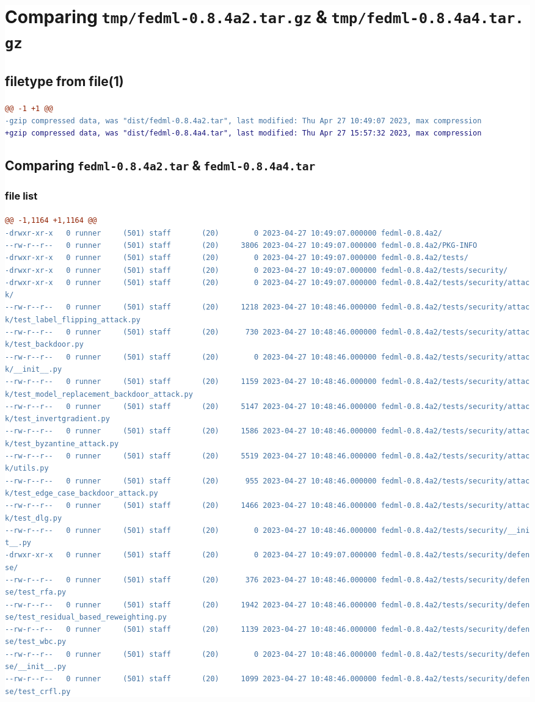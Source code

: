 # Comparing `tmp/fedml-0.8.4a2.tar.gz` & `tmp/fedml-0.8.4a4.tar.gz`

## filetype from file(1)

```diff
@@ -1 +1 @@
-gzip compressed data, was "dist/fedml-0.8.4a2.tar", last modified: Thu Apr 27 10:49:07 2023, max compression
+gzip compressed data, was "dist/fedml-0.8.4a4.tar", last modified: Thu Apr 27 15:57:32 2023, max compression
```

## Comparing `fedml-0.8.4a2.tar` & `fedml-0.8.4a4.tar`

### file list

```diff
@@ -1,1164 +1,1164 @@
-drwxr-xr-x   0 runner     (501) staff       (20)        0 2023-04-27 10:49:07.000000 fedml-0.8.4a2/
--rw-r--r--   0 runner     (501) staff       (20)     3806 2023-04-27 10:49:07.000000 fedml-0.8.4a2/PKG-INFO
-drwxr-xr-x   0 runner     (501) staff       (20)        0 2023-04-27 10:49:07.000000 fedml-0.8.4a2/tests/
-drwxr-xr-x   0 runner     (501) staff       (20)        0 2023-04-27 10:49:07.000000 fedml-0.8.4a2/tests/security/
-drwxr-xr-x   0 runner     (501) staff       (20)        0 2023-04-27 10:49:07.000000 fedml-0.8.4a2/tests/security/attack/
--rw-r--r--   0 runner     (501) staff       (20)     1218 2023-04-27 10:48:46.000000 fedml-0.8.4a2/tests/security/attack/test_label_flipping_attack.py
--rw-r--r--   0 runner     (501) staff       (20)      730 2023-04-27 10:48:46.000000 fedml-0.8.4a2/tests/security/attack/test_backdoor.py
--rw-r--r--   0 runner     (501) staff       (20)        0 2023-04-27 10:48:46.000000 fedml-0.8.4a2/tests/security/attack/__init__.py
--rw-r--r--   0 runner     (501) staff       (20)     1159 2023-04-27 10:48:46.000000 fedml-0.8.4a2/tests/security/attack/test_model_replacement_backdoor_attack.py
--rw-r--r--   0 runner     (501) staff       (20)     5147 2023-04-27 10:48:46.000000 fedml-0.8.4a2/tests/security/attack/test_invertgradient.py
--rw-r--r--   0 runner     (501) staff       (20)     1586 2023-04-27 10:48:46.000000 fedml-0.8.4a2/tests/security/attack/test_byzantine_attack.py
--rw-r--r--   0 runner     (501) staff       (20)     5519 2023-04-27 10:48:46.000000 fedml-0.8.4a2/tests/security/attack/utils.py
--rw-r--r--   0 runner     (501) staff       (20)      955 2023-04-27 10:48:46.000000 fedml-0.8.4a2/tests/security/attack/test_edge_case_backdoor_attack.py
--rw-r--r--   0 runner     (501) staff       (20)     1466 2023-04-27 10:48:46.000000 fedml-0.8.4a2/tests/security/attack/test_dlg.py
--rw-r--r--   0 runner     (501) staff       (20)        0 2023-04-27 10:48:46.000000 fedml-0.8.4a2/tests/security/__init__.py
-drwxr-xr-x   0 runner     (501) staff       (20)        0 2023-04-27 10:49:07.000000 fedml-0.8.4a2/tests/security/defense/
--rw-r--r--   0 runner     (501) staff       (20)      376 2023-04-27 10:48:46.000000 fedml-0.8.4a2/tests/security/defense/test_rfa.py
--rw-r--r--   0 runner     (501) staff       (20)     1942 2023-04-27 10:48:46.000000 fedml-0.8.4a2/tests/security/defense/test_residual_based_reweighting.py
--rw-r--r--   0 runner     (501) staff       (20)     1139 2023-04-27 10:48:46.000000 fedml-0.8.4a2/tests/security/defense/test_wbc.py
--rw-r--r--   0 runner     (501) staff       (20)        0 2023-04-27 10:48:46.000000 fedml-0.8.4a2/tests/security/defense/__init__.py
--rw-r--r--   0 runner     (501) staff       (20)     1099 2023-04-27 10:48:46.000000 fedml-0.8.4a2/tests/security/defense/test_crfl.py
```